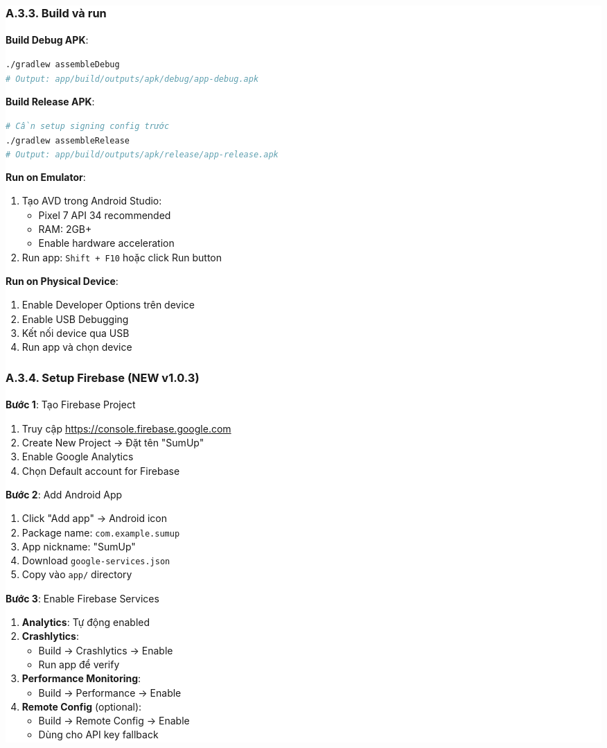 ### A.3.3. Build và run

**Build Debug APK**:
```bash
./gradlew assembleDebug
# Output: app/build/outputs/apk/debug/app-debug.apk
```

**Build Release APK**:
```bash
# Cần setup signing config trước
./gradlew assembleRelease
# Output: app/build/outputs/apk/release/app-release.apk
```

**Run on Emulator**:
1. Tạo AVD trong Android Studio:
   - Pixel 7 API 34 recommended
   - RAM: 2GB+
   - Enable hardware acceleration
2. Run app: `Shift + F10` hoặc click Run button

**Run on Physical Device**:
1. Enable Developer Options trên device
2. Enable USB Debugging
3. Kết nối device qua USB
4. Run app và chọn device

### A.3.4. Setup Firebase (NEW v1.0.3)

**Bước 1**: Tạo Firebase Project
1. Truy cập https://console.firebase.google.com
2. Create New Project → Đặt tên "SumUp"
3. Enable Google Analytics
4. Chọn Default account for Firebase

**Bước 2**: Add Android App
1. Click "Add app" → Android icon
2. Package name: `com.example.sumup`
3. App nickname: "SumUp"
4. Download `google-services.json`
5. Copy vào `app/` directory

**Bước 3**: Enable Firebase Services
1. **Analytics**: Tự động enabled
2. **Crashlytics**: 
   - Build → Crashlytics → Enable
   - Run app để verify
3. **Performance Monitoring**:
   - Build → Performance → Enable
4. **Remote Config** (optional):
   - Build → Remote Config → Enable
   - Dùng cho API key fallback
